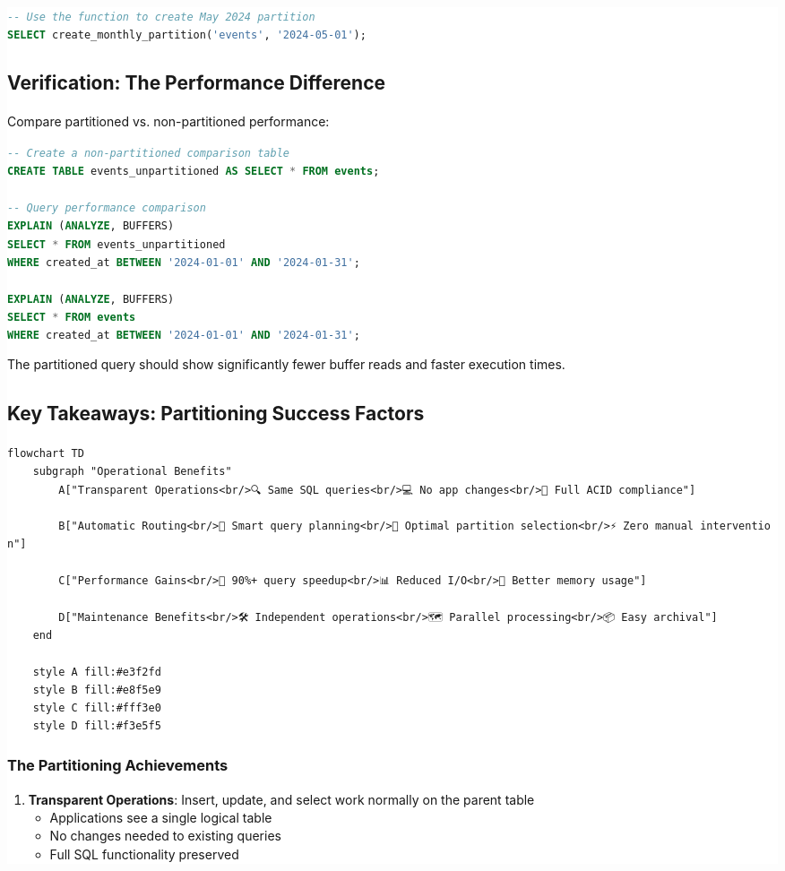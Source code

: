 ```sql
-- Use the function to create May 2024 partition
SELECT create_monthly_partition('events', '2024-05-01');
```

## Verification: The Performance Difference

Compare partitioned vs. non-partitioned performance:

```sql
-- Create a non-partitioned comparison table
CREATE TABLE events_unpartitioned AS SELECT * FROM events;

-- Query performance comparison
EXPLAIN (ANALYZE, BUFFERS) 
SELECT * FROM events_unpartitioned 
WHERE created_at BETWEEN '2024-01-01' AND '2024-01-31';

EXPLAIN (ANALYZE, BUFFERS) 
SELECT * FROM events 
WHERE created_at BETWEEN '2024-01-01' AND '2024-01-31';
```

The partitioned query should show significantly fewer buffer reads and faster execution times.

## Key Takeaways: Partitioning Success Factors

```mermaid
flowchart TD
    subgraph "Operational Benefits"
        A["Transparent Operations<br/>🔍 Same SQL queries<br/>💻 No app changes<br/>🔗 Full ACID compliance"]
        
        B["Automatic Routing<br/>🤖 Smart query planning<br/>🎯 Optimal partition selection<br/>⚡ Zero manual intervention"]
        
        C["Performance Gains<br/>🚀 90%+ query speedup<br/>📊 Reduced I/O<br/>💾 Better memory usage"]
        
        D["Maintenance Benefits<br/>🛠️ Independent operations<br/>🗺️ Parallel processing<br/>📦 Easy archival"]
    end
    
    style A fill:#e3f2fd
    style B fill:#e8f5e9
    style C fill:#fff3e0
    style D fill:#f3e5f5
```

### The Partitioning Achievements

1. **Transparent Operations**: Insert, update, and select work normally on the parent table
   - Applications see a single logical table
   - No changes needed to existing queries
   - Full SQL functionality preserved
